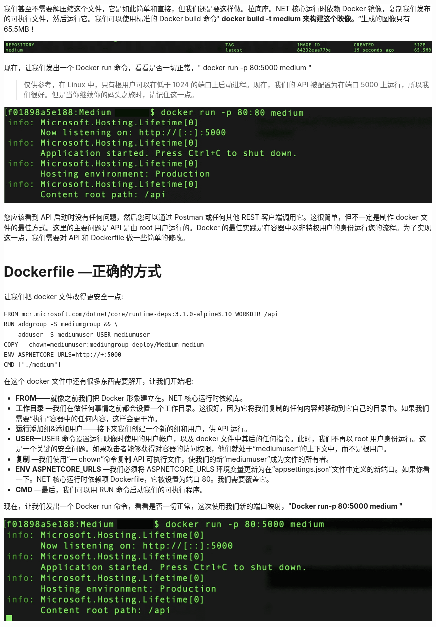我们甚至不需要解压缩这个文件，它是如此简单和直接，但我们还是要这样做。拉底座。NET 核心运行时依赖 Docker 镜像，复制我们发布的可执行文件，然后运行它。我们可以使用标准的 Docker build 命令" **docker build -t medium 来构建这个映像。**“生成的图像只有 65.5MB！

![](img/07bab06b44aab5b4d9f1c8defff1e3c2.png)

现在，让我们发出一个 Docker run 命令，看看是否一切正常，" docker run -p 80:5000 medium "

> 仅供参考，在 Linux 中，只有根用户可以在低于 1024 的端口上启动进程。现在，我们的 API 被配置为在端口 5000 上运行，所以我们很好。但是当你继续你的码头之旅时，请记住这一点。

![](img/35e0e3e69b6d0fc312ee3cf1b6197dba.png)

您应该看到 API 启动时没有任何问题，然后您可以通过 Postman 或任何其他 REST 客户端调用它。这很简单，但不一定是制作 docker 文件的最佳方式。这里的主要问题是 API 是由 root 用户运行的。Docker 的最佳实践是在容器中以非特权用户的身份运行您的流程。为了实现这一点，我们需要对 API 和 Dockerfile 做一些简单的修改。

# Dockerfile —正确的方式

让我们把 docker 文件改得更安全一点:

```
FROM mcr.microsoft.com/dotnet/core/runtime-deps:3.1.0-alpine3.10 WORKDIR /api 
RUN addgroup -S mediumgroup && \     
    adduser -S mediumuser USER mediumuser 
COPY --chown=mediumuser:mediumgroup deploy/Medium medium 
ENV ASPNETCORE_URLS=http://+:5000 
CMD ["./medium"]
```

在这个 docker 文件中还有很多东西需要解开，让我们开始吧:

*   **FROM**——就像之前我们把 Docker 形象建立在。NET 核心运行时依赖库。
*   **工作目录** —我们在做任何事情之前都会设置一个工作目录。这很好，因为它将我们复制的任何内容都移动到它自己的目录中。如果我们需要“执行”容器中的任何内容，这样会更干净。
*   **运行**添加组&添加用户——接下来我们创建一个新的组和用户，供 API 运行。
*   **USER**—USER 命令设置运行映像时使用的用户帐户，以及 docker 文件中其后的任何指令。此时，我们不再以 root 用户身份运行。这是一个关键的安全问题。如果攻击者能够获得对容器的访问权限，他们就处于“mediumuser”的上下文中，而不是根用户。
*   **复制** —我们使用“— chown”命令复制 API 可执行文件，使我们的新“mediumuser”成为文件的所有者。
*   **ENV ASPNETCORE_URLS** —我们必须将 ASPNETCORE_URLS 环境变量更新为在“appsettings.json”文件中定义的新端口。如果你看一下。NET 核心运行时依赖项 Dockerfile，它被设置为端口 80。我们需要覆盖它。
*   **CMD** —最后，我们可以用 RUN 命令启动我们的可执行程序。

现在，让我们发出一个 Docker run 命令，看看是否一切正常，这次使用我们新的端口映射，"**Docker run-p 80:5000 medium "**

![](img/f252d087d0c75f6f854fd3454a5dd1e9.png)
